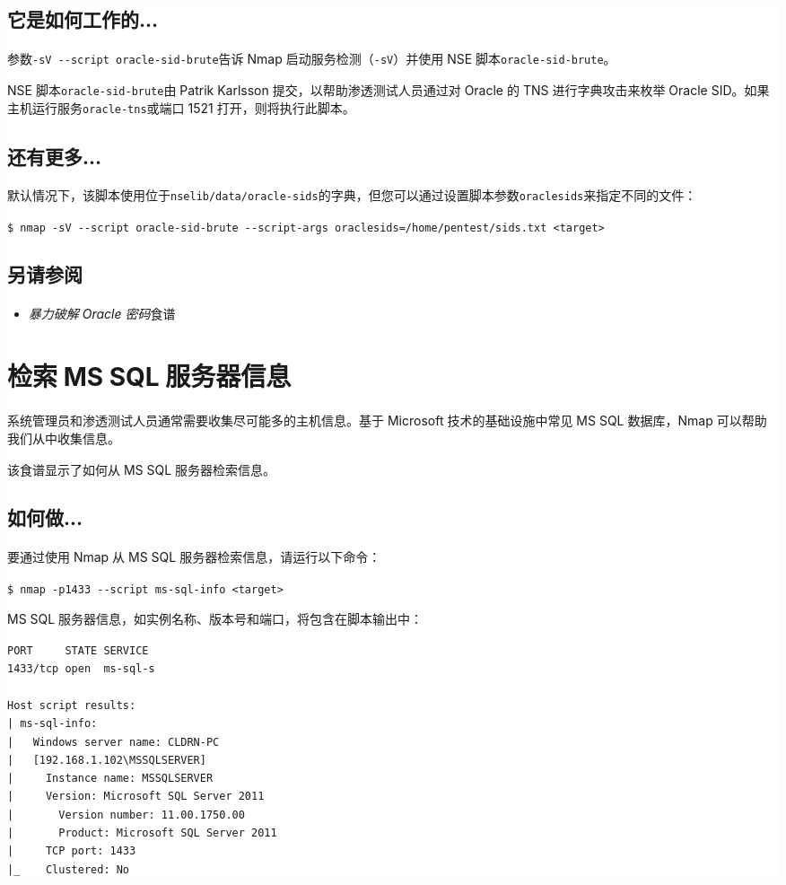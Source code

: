 ## 它是如何工作的...

参数`-sV --script oracle-sid-brute`告诉 Nmap 启动服务检测（`-sV`）并使用 NSE 脚本`oracle-sid-brute`。

NSE 脚本`oracle-sid-brute`由 Patrik Karlsson 提交，以帮助渗透测试人员通过对 Oracle 的 TNS 进行字典攻击来枚举 Oracle SID。如果主机运行服务`oracle-tns`或端口 1521 打开，则将执行此脚本。

## 还有更多...

默认情况下，该脚本使用位于`nselib/data/oracle-sids`的字典，但您可以通过设置脚本参数`oraclesids`来指定不同的文件：

```
$ nmap -sV --script oracle-sid-brute --script-args oraclesids=/home/pentest/sids.txt <target>

```

## 另请参阅

+   *暴力破解 Oracle 密码*食谱

# 检索 MS SQL 服务器信息

系统管理员和渗透测试人员通常需要收集尽可能多的主机信息。基于 Microsoft 技术的基础设施中常见 MS SQL 数据库，Nmap 可以帮助我们从中收集信息。

该食谱显示了如何从 MS SQL 服务器检索信息。

## 如何做...

要通过使用 Nmap 从 MS SQL 服务器检索信息，请运行以下命令：

```
$ nmap -p1433 --script ms-sql-info <target>

```

MS SQL 服务器信息，如实例名称、版本号和端口，将包含在脚本输出中：

```
PORT     STATE SERVICE 
1433/tcp open  ms-sql-s 

Host script results: 
| ms-sql-info: 
|   Windows server name: CLDRN-PC 
|   [192.168.1.102\MSSQLSERVER] 
|     Instance name: MSSQLSERVER 
|     Version: Microsoft SQL Server 2011 
|       Version number: 11.00.1750.00 
|       Product: Microsoft SQL Server 2011 
|     TCP port: 1433 
|_    Clustered: No 

```
